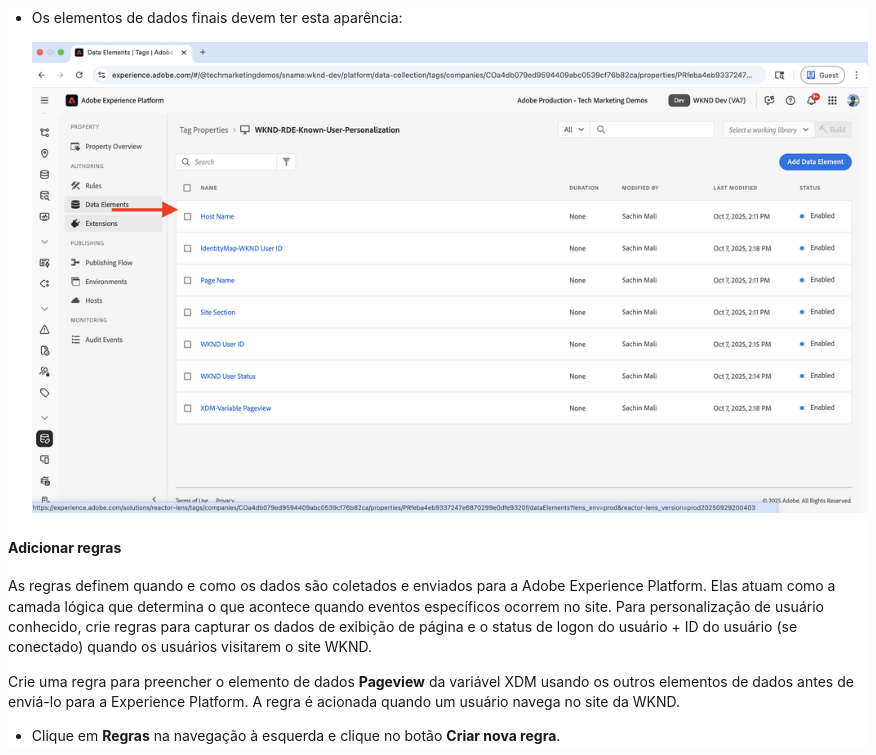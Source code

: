    - Os elementos de dados finais devem ter esta aparência:

     ![Elementos de dados finais](../assets/use-cases/known-user-personalization/final-data-elements.png)

#### Adicionar regras

As regras definem quando e como os dados são coletados e enviados para a Adobe Experience Platform. Elas atuam como a camada lógica que determina o que acontece quando eventos específicos ocorrem no site. Para personalização de usuário conhecido, crie regras para capturar os dados de exibição de página e o status de logon do usuário + ID do usuário (se conectado) quando os usuários visitarem o site WKND.

Crie uma regra para preencher o elemento de dados **Pageview** da variável XDM usando os outros elementos de dados antes de enviá-lo para a Experience Platform. A regra é acionada quando um usuário navega no site da WKND.

- Clique em **Regras** na navegação à esquerda e clique no botão **Criar nova regra**.